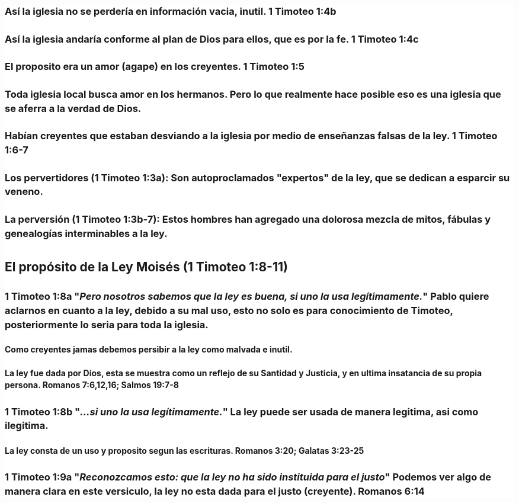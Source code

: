 ### Así la iglesia no se perdería en información vacia, inutil. 1 Timoteo 1:4b

### Así la iglesia andaría conforme al plan de Dios para ellos, que es por la fe. 1 Timoteo 1:4c

### El proposito era un amor (agape) en los creyentes. 1 Timoteo 1:5

### Toda iglesia local busca amor en los hermanos. Pero lo que realmente hace posible eso es una iglesia que se aferra a la verdad de Dios.

### Habían creyentes que estaban desviando a la iglesia por medio de enseñanzas falsas de la ley. 1 Timoteo 1:6-7

### Los pervertidores (1 Timoteo 1:3a): Son autoproclamados "expertos" de la ley, que se dedican a esparcir su veneno.

### La perversión (1 Timoteo 1:3b-7): Estos hombres han agregado una dolorosa mezcla de mitos, fábulas y genealogías interminables a la ley.

## El propósito de la Ley  Moisés (1 Timoteo 1:8-11)

### 1 Timoteo 1:8a "*Pero nosotros sabemos que la ley es buena, si uno la usa legítimamente.*" Pablo quiere aclarnos en cuanto a la ley, debido a su mal uso, esto no solo es para conocimiento de Timoteo, posteriormente lo seria para toda la iglesia.

#### Como creyentes jamas debemos persibir a la ley como malvada e inutil.

#### La ley fue dada por Dios, esta se muestra como un reflejo de su Santidad y Justicia, y en ultima insatancia de su propia persona. Romanos 7:6,12,16; Salmos 19:7-8

### 1 Timoteo 1:8b "*...si uno la usa legítimamente.*" La ley puede ser usada de manera legitima, asi como ilegitima.

####  La ley consta de un uso y proposito segun las escrituras. Romanos 3:20; Galatas 3:23-25 

### 1 Timoteo 1:9a "*Reconozcamos esto: que la ley no ha sido instituida para el justo*" Podemos ver algo de manera clara en este versiculo, la ley no esta dada para el justo (creyente). Romanos 6:14
